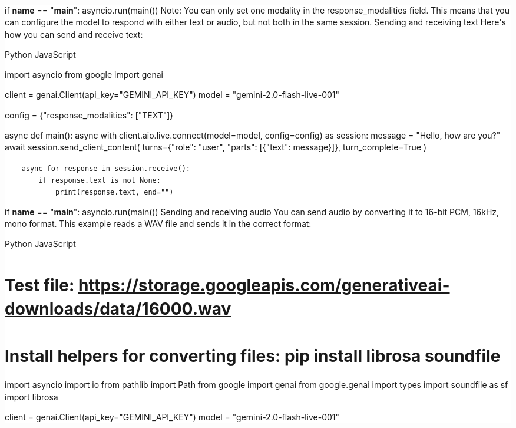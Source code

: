 if __name__ == "__main__":
    asyncio.run(main())
Note: You can only set one modality in the response_modalities field. This means that you can configure the model to respond with either text or audio, but not both in the same session.
Sending and receiving text
Here's how you can send and receive text:

Python
JavaScript

import asyncio
from google import genai

client = genai.Client(api_key="GEMINI_API_KEY")
model = "gemini-2.0-flash-live-001"

config = {"response_modalities": ["TEXT"]}

async def main():
    async with client.aio.live.connect(model=model, config=config) as session:
        message = "Hello, how are you?"
        await session.send_client_content(
            turns={"role": "user", "parts": [{"text": message}]}, turn_complete=True
        )

        async for response in session.receive():
            if response.text is not None:
                print(response.text, end="")

if __name__ == "__main__":
    asyncio.run(main())
Sending and receiving audio
You can send audio by converting it to 16-bit PCM, 16kHz, mono format. This example reads a WAV file and sends it in the correct format:

Python
JavaScript

# Test file: https://storage.googleapis.com/generativeai-downloads/data/16000.wav
# Install helpers for converting files: pip install librosa soundfile
import asyncio
import io
from pathlib import Path
from google import genai
from google.genai import types
import soundfile as sf
import librosa

client = genai.Client(api_key="GEMINI_API_KEY")
model = "gemini-2.0-flash-live-001"
